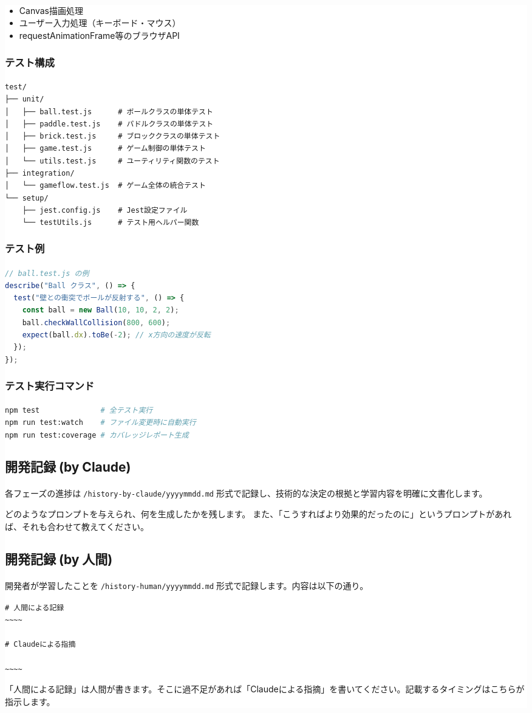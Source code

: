 - Canvas描画処理
- ユーザー入力処理（キーボード・マウス）
- requestAnimationFrame等のブラウザAPI

### テスト構成

```
test/
├── unit/
│   ├── ball.test.js      # ボールクラスの単体テスト
│   ├── paddle.test.js    # パドルクラスの単体テスト
│   ├── brick.test.js     # ブロッククラスの単体テスト
│   ├── game.test.js      # ゲーム制御の単体テスト
│   └── utils.test.js     # ユーティリティ関数のテスト
├── integration/
│   └── gameflow.test.js  # ゲーム全体の統合テスト
└── setup/
    ├── jest.config.js    # Jest設定ファイル
    └── testUtils.js      # テスト用ヘルパー関数
```

### テスト例

```javascript
// ball.test.js の例
describe("Ball クラス", () => {
  test("壁との衝突でボールが反射する", () => {
    const ball = new Ball(10, 10, 2, 2);
    ball.checkWallCollision(800, 600);
    expect(ball.dx).toBe(-2); // x方向の速度が反転
  });
});
```

### テスト実行コマンド

```bash
npm test              # 全テスト実行
npm run test:watch    # ファイル変更時に自動実行
npm run test:coverage # カバレッジレポート生成
```

## 開発記録 (by Claude)

各フェーズの進捗は `/history-by-claude/yyyymmdd.md` 形式で記録し、技術的な決定の根拠と学習内容を明確に文書化します。

どのようなプロンプトを与えられ、何を生成したかを残します。
また、「こうすればより効果的だったのに」というプロンプトがあれば、それも合わせて教えてください。

## 開発記録 (by 人間)

開発者が学習したことを `/history-human/yyyymmdd.md` 形式で記録します。内容は以下の通り。

```
# 人間による記録
~~~~

# Claudeによる指摘

~~~~
```

「人間による記録」は人間が書きます。そこに過不足があれば「Claudeによる指摘」を書いてください。記載するタイミングはこちらが指示します。

